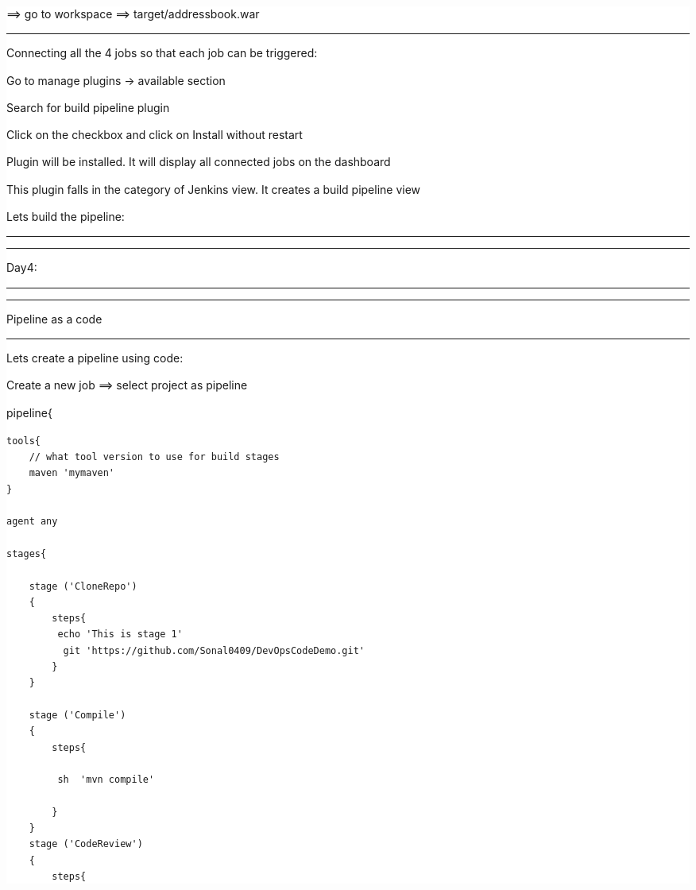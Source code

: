 ==> go to workspace ==> target/addressbook.war


**************
Connecting all the 4 jobs so that each job can be triggered:


Go to manage plugins → available section

Search for build pipeline plugin

Click on the checkbox and click on Install without restart


Plugin will be installed. It will display all connected jobs on the dashboard

This plugin falls in the category of Jenkins view. It creates a build pipeline view

Lets build the pipeline:

********************************
*****************

Day4:
********************

******************************
Pipeline as a code
**************************
Lets create a pipeline using code:


Create a new job ==> select project as pipeline


pipeline{
    
    tools{
        // what tool version to use for build stages
        maven 'mymaven'
    }
    
    agent any
    
    stages{
        
        stage ('CloneRepo')
        {
            steps{
             echo 'This is stage 1'
              git 'https://github.com/Sonal0409/DevOpsCodeDemo.git'  
            }
        }
        
        stage ('Compile')
        {
            steps{
                
             sh  'mvn compile'
                
            }
        }
        stage ('CodeReview')
        {
            steps{
                